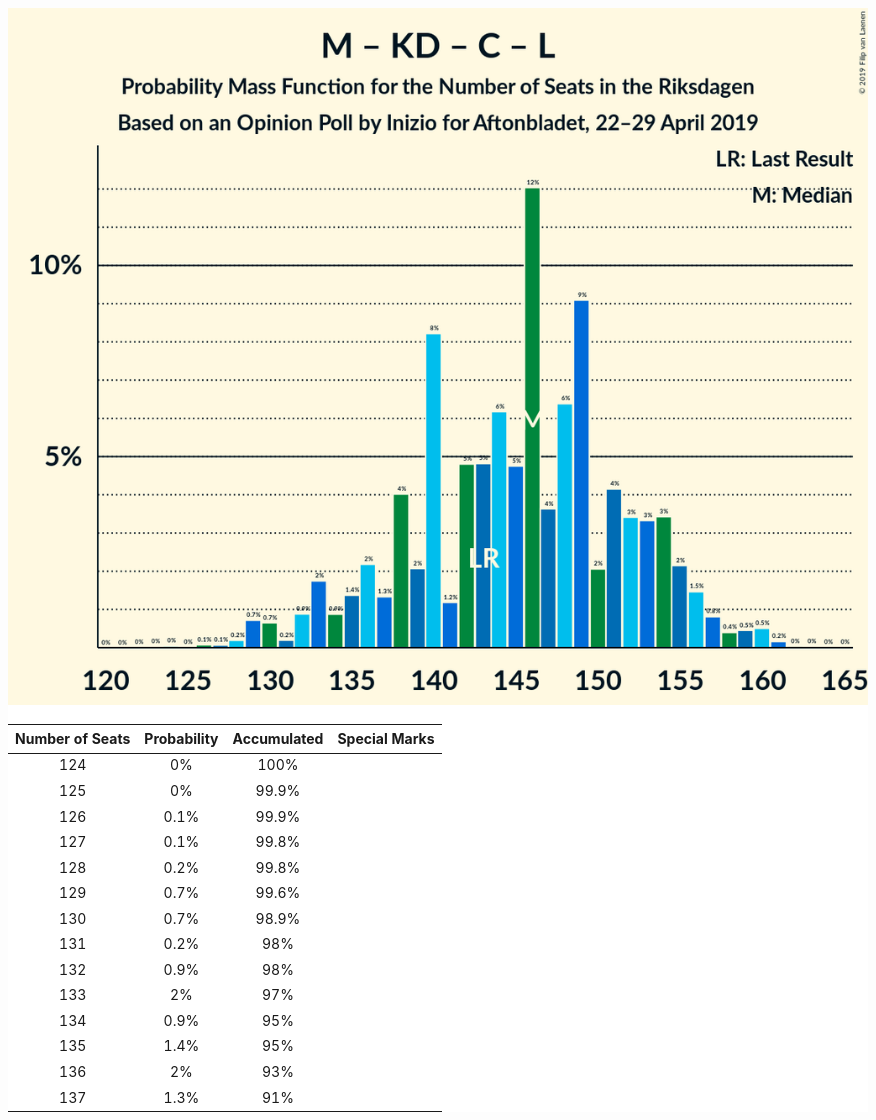 ![Graph with seats probability mass function not yet produced](2019-04-29-Inizio-coalitions-seats-pmf-m–kd–c–l.png "Seats Probability Mass Function")

| Number of Seats | Probability | Accumulated | Special Marks |
|:---------------:|:-----------:|:-----------:|:-------------:|
| 124 | 0% | 100% |  |
| 125 | 0% | 99.9% |  |
| 126 | 0.1% | 99.9% |  |
| 127 | 0.1% | 99.8% |  |
| 128 | 0.2% | 99.8% |  |
| 129 | 0.7% | 99.6% |  |
| 130 | 0.7% | 98.9% |  |
| 131 | 0.2% | 98% |  |
| 132 | 0.9% | 98% |  |
| 133 | 2% | 97% |  |
| 134 | 0.9% | 95% |  |
| 135 | 1.4% | 95% |  |
| 136 | 2% | 93% |  |
| 137 | 1.3% | 91% |  |